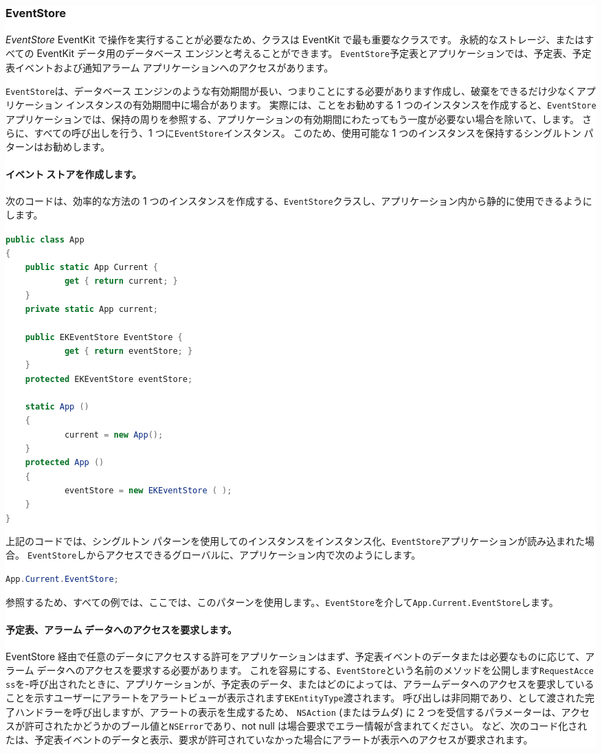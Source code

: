 ### <a name="eventstore"></a>EventStore

*EventStore* EventKit で操作を実行することが必要なため、クラスは EventKit で最も重要なクラスです。 永続的なストレージ、またはすべての EventKit データ用のデータベース エンジンと考えることができます。 `EventStore`予定表とアプリケーションでは、予定表、予定表イベントおよび通知アラーム アプリケーションへのアクセスがあります。

`EventStore`は、データベース エンジンのような有効期間が長い、つまりことにする必要があります作成し、破棄をできるだけ少なくアプリケーション インスタンスの有効期間中に場合があります。 実際には、ことをお勧めする 1 つのインスタンスを作成すると、`EventStore`アプリケーションでは、保持の周りを参照する、アプリケーションの有効期間にわたってもう一度が必要ない場合を除いて、します。 さらに、すべての呼び出しを行う、1 つに`EventStore`インスタンス。 このため、使用可能な 1 つのインスタンスを保持するシングルトン パターンはお勧めします。

#### <a name="creating-an-event-store"></a>イベント ストアを作成します。

次のコードは、効率的な方法の 1 つのインスタンスを作成する、`EventStore`クラスし、アプリケーション内から静的に使用できるようにします。

```csharp
public class App
{
    public static App Current {
            get { return current; }
    }
    private static App current;

    public EKEventStore EventStore {
            get { return eventStore; }
    }
    protected EKEventStore eventStore;

    static App ()
    {
            current = new App();
    }
    protected App () 
    {
            eventStore = new EKEventStore ( );
    }
}
```

上記のコードでは、シングルトン パターンを使用してのインスタンスをインスタンス化、`EventStore`アプリケーションが読み込まれた場合。 `EventStore`しからアクセスできるグローバルに、アプリケーション内で次のようにします。

```csharp
App.Current.EventStore;
```

参照するため、すべての例では、ここでは、このパターンを使用します。、`EventStore`を介して`App.Current.EventStore`します。

#### <a name="requesting-access-to-calendar-and-reminder-data"></a>予定表、アラーム データへのアクセスを要求します。

EventStore 経由で任意のデータにアクセスする許可をアプリケーションはまず、予定表イベントのデータまたは必要なものに応じて、アラーム データへのアクセスを要求する必要があります。 これを容易にする、`EventStore`という名前のメソッドを公開します`RequestAccess`を-呼び出されたときに、アプリケーションが、予定表のデータ、またはどのによっては、アラームデータへのアクセスを要求していることを示すユーザーにアラートをアラートビューが表示されます`EKEntityType`渡されます。 呼び出しは非同期であり、として渡された完了ハンドラーを呼び出しますが、アラートの表示を生成するため、 `NSAction` (またはラムダ) に 2 つを受信するパラメーターは、アクセスが許可されたかどうかのブール値と`NSError`であり、not null は場合要求でエラー情報が含まれてください。 など、次のコード化されたは、予定表イベントのデータと表示、要求が許可されていなかった場合にアラートが表示へのアクセスが要求されます。
